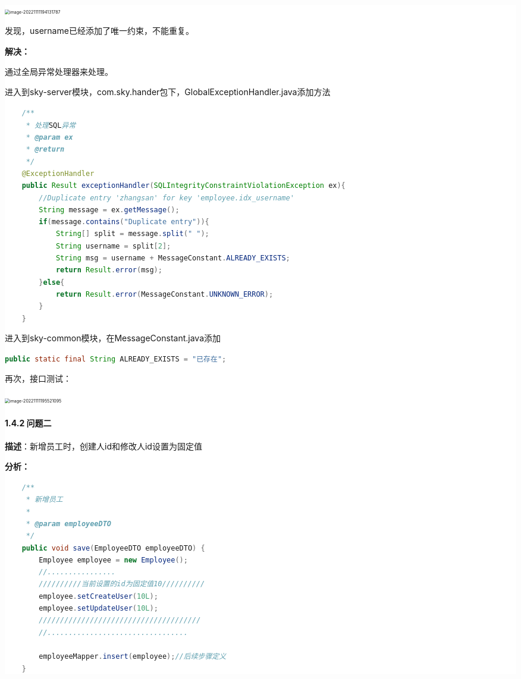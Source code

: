 <img src="https://danchar-oss.oss-cn-chengdu.aliyuncs.com/img/image-20221111212349365.png" alt="image-20221111194131787" style="zoom:50%;" />

发现，username已经添加了唯一约束，不能重复。

**解决：**

通过全局异常处理器来处理。

进入到sky-server模块，com.sky.hander包下，GlobalExceptionHandler.java添加方法

```java
	/**
     * 处理SQL异常
     * @param ex
     * @return
     */
    @ExceptionHandler
    public Result exceptionHandler(SQLIntegrityConstraintViolationException ex){
        //Duplicate entry 'zhangsan' for key 'employee.idx_username'
        String message = ex.getMessage();
        if(message.contains("Duplicate entry")){
            String[] split = message.split(" ");
            String username = split[2];
            String msg = username + MessageConstant.ALREADY_EXISTS;
            return Result.error(msg);
        }else{
            return Result.error(MessageConstant.UNKNOWN_ERROR);
        }
    }
```

进入到sky-common模块，在MessageConstant.java添加

```java
public static final String ALREADY_EXISTS = "已存在";
```

再次，接口测试：

<img src="https://danchar-oss.oss-cn-chengdu.aliyuncs.com/img/image-20221111214044510.png" alt="image-20221111195521095" style="zoom:50%;" />

#### 1.4.2 问题二

**描述**：新增员工时，创建人id和修改人id设置为固定值

**分析：**

```java
	/**
     * 新增员工
     *
     * @param employeeDTO
     */
    public void save(EmployeeDTO employeeDTO) {
        Employee employee = new Employee();
        //................
        //////////当前设置的id为固定值10//////////
        employee.setCreateUser(10L);
        employee.setUpdateUser(10L);
        //////////////////////////////////////
        //.................................

        employeeMapper.insert(employee);//后续步骤定义
    }
```
